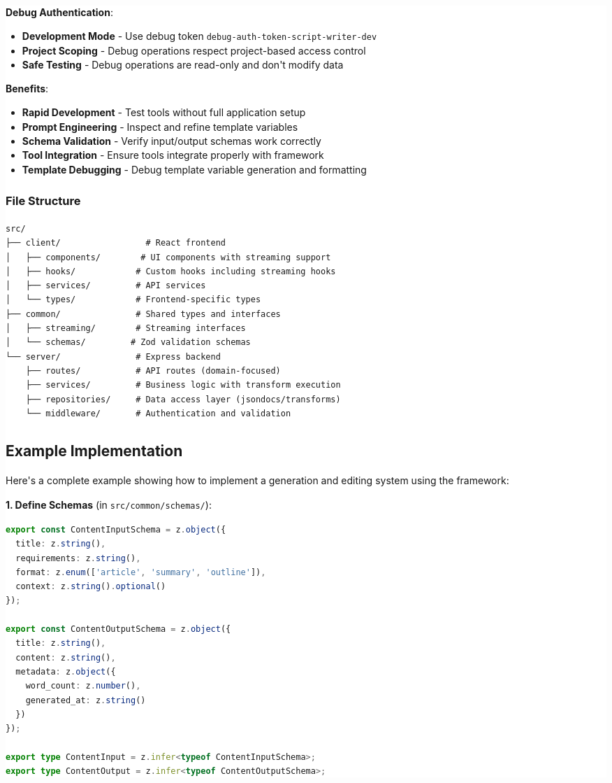 **Debug Authentication**:
- **Development Mode** - Use debug token `debug-auth-token-script-writer-dev`
- **Project Scoping** - Debug operations respect project-based access control
- **Safe Testing** - Debug operations are read-only and don't modify data

**Benefits**:
- **Rapid Development** - Test tools without full application setup
- **Prompt Engineering** - Inspect and refine template variables
- **Schema Validation** - Verify input/output schemas work correctly
- **Tool Integration** - Ensure tools integrate properly with framework
- **Template Debugging** - Debug template variable generation and formatting

### File Structure
```
src/
├── client/                 # React frontend
│   ├── components/        # UI components with streaming support
│   ├── hooks/            # Custom hooks including streaming hooks
│   ├── services/         # API services
│   └── types/            # Frontend-specific types
├── common/               # Shared types and interfaces
│   ├── streaming/        # Streaming interfaces
│   └── schemas/         # Zod validation schemas
└── server/               # Express backend
    ├── routes/           # API routes (domain-focused)
    ├── services/         # Business logic with transform execution
    ├── repositories/     # Data access layer (jsondocs/transforms)
    └── middleware/       # Authentication and validation
```

## Example Implementation

Here's a complete example showing how to implement a generation and editing system using the framework:

**1. Define Schemas** (in `src/common/schemas/`):
```typescript
export const ContentInputSchema = z.object({
  title: z.string(),
  requirements: z.string(),
  format: z.enum(['article', 'summary', 'outline']),
  context: z.string().optional()
});

export const ContentOutputSchema = z.object({
  title: z.string(),
  content: z.string(),
  metadata: z.object({
    word_count: z.number(),
    generated_at: z.string()
  })
});

export type ContentInput = z.infer<typeof ContentInputSchema>;
export type ContentOutput = z.infer<typeof ContentOutputSchema>;
```
